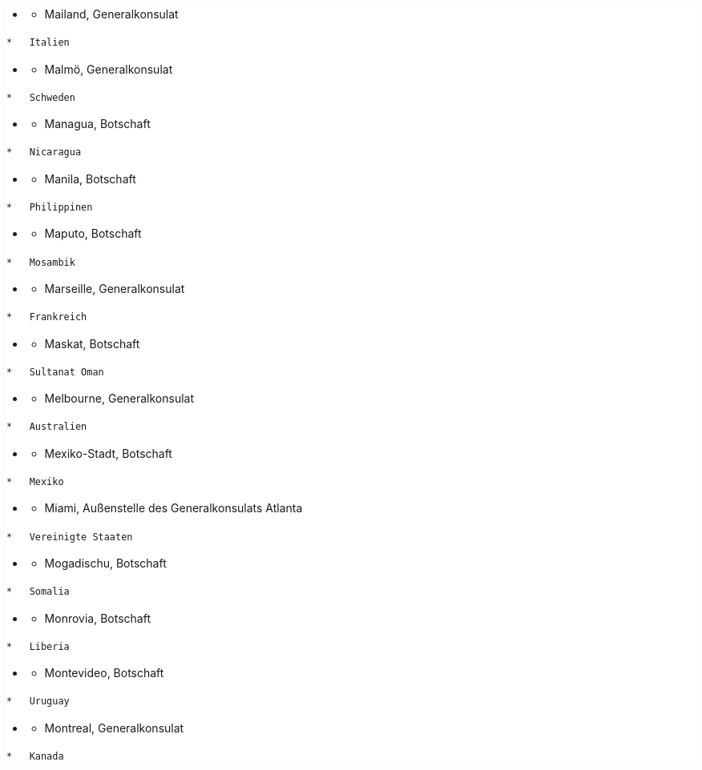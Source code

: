*    *   Mailand, Generalkonsulat

    *   Italien


*    *   Malmö, Generalkonsulat

    *   Schweden


*    *   Managua, Botschaft

    *   Nicaragua


*    *   Manila, Botschaft

    *   Philippinen


*    *   Maputo, Botschaft

    *   Mosambik


*    *   Marseille, Generalkonsulat

    *   Frankreich


*    *   Maskat, Botschaft

    *   Sultanat Oman


*    *   Melbourne, Generalkonsulat

    *   Australien


*    *   Mexiko-Stadt, Botschaft

    *   Mexiko


*    *   Miami, Außenstelle des Generalkonsulats Atlanta

    *   Vereinigte Staaten


*    *   Mogadischu, Botschaft

    *   Somalia


*    *   Monrovia, Botschaft

    *   Liberia


*    *   Montevideo, Botschaft

    *   Uruguay


*    *   Montreal, Generalkonsulat

    *   Kanada


